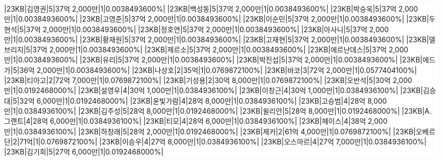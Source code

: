 |23KB|김영권|5|37억 2,000만|1|0.0038493600%|
|23KB|백성동|5|37억 2,000만|1|0.0038493600%|
|23KB|박승욱|5|37억 2,000만|1|0.0038493600%|
|23KB|고영준|5|37억 2,000만|1|0.0038493600%|
|23KB|이순민|5|37억 2,000만|1|0.0038493600%|
|23KB|두현석|5|37억 2,000만|1|0.0038493600%|
|23KB|정호연|5|37억 2,000만|1|0.0038493600%|
|23KB|아사니|5|37억 2,000만|1|0.0038493600%|
|23KB|황재원|5|37억 2,000만|1|0.0038493600%|
|23KB|고재현|5|37억 2,000만|1|0.0038493600%|
|23KB|델브리지|5|37억 2,000만|1|0.0038493600%|
|23KB|제르소|5|37억 2,000만|1|0.0038493600%|
|23KB|에르난데스|5|37억 2,000만|1|0.0038493600%|
|23KB|유리|5|37억 2,000만|1|0.0038493600%|
|23KB|박진섭|5|37억 2,000만|1|0.0038493600%|
|23KB|에드가|5|36억 2,000만|1|0.0038493600%|
|23KB|나상호|2|35억|1|0.0769872100%|
|23KB|바코|3|72억 2,000만|1|0.0577404100%|
|23KB|티아고|2|72억 7,000만|1|0.0769872100%|
|23KB|기성용|2|30억 8,000만|1|0.0769872100%|
|23KB|오반석|5|30억 2,000만|1|0.0192468000%|
|23KB|설영우|4|30억 1,000만|1|0.0384936100%|
|23KB|이창근|4|30억 1,000만|1|0.0384936100%|
|23KB|김승대|5|32억 6,000만|1|0.0192468000%|
|23KB|윤빛가람|4|28억 8,000만|1|0.0384936100%|
|23KB|고승범|4|28억 8,000만|1|0.0384936100%|
|23KB|김주성|5|28억 8,000만|1|0.0192468000%|
|23KB|윌리안|5|28억 8,000만|1|0.0192468000%|
|23KB|A. 그랜트|4|28억 6,000만|1|0.0384936100%|
|23KB|티모|4|28억 6,000만|1|0.0384936100%|
|23KB|헤이스|4|38억 2,000만|1|0.0384936100%|
|23KB|하창래|5|28억 2,000만|1|0.0192468000%|
|23KB|제카|2|61억 4,000만|1|0.0769872100%|
|23KB|오베르단|2|71억|1|0.0769872100%|
|23KB|이승우|4|27억 8,000만|1|0.0384936100%|
|23KB|오스마르|4|27억 7,000만|1|0.0384936100%|
|23KB|김기희|5|27억 6,000만|1|0.0192468000%|